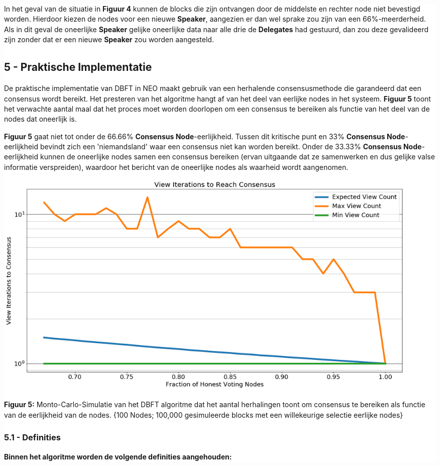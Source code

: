   In het geval van de situatie in **Figuur 4** kunnen de blocks die zijn ontvangen door de middelste en rechter node niet bevestigd worden. Hierdoor kiezen de nodes voor een nieuwe **Speaker**, aangezien er dan wel sprake zou zijn van een 66%-meerderheid. Als in dit geval de oneerlijke **Speaker** gelijke oneerlijke data naar alle drie de **Delegates** had gestuurd, dan zou deze gevalideerd zijn zonder dat er een nieuwe **Speaker** zou worden aangesteld.
  

## 5 - Praktische Implementatie

De praktische implementatie van DBFT in NEO maakt gebruik van een herhalende consensusmethode die garandeerd dat een consensus wordt bereikt. Het presteren van het algoritme hangt af van het deel van eerlijke nodes in het systeem. **Figuur 5** toont het verwachte aantal maal dat het proces moet worden doorlopen om een consensus te bereiken als functie van het deel van de nodes dat oneerlijk is.

**Figuur 5** gaat niet tot onder de 66.66% **Consensus Node**-eerlijkheid. Tussen dit kritische punt en 33% **Consensus Node**-eerlijkheid bevindt zich een 'niemandsland' waar een consensus niet kan worden bereikt. Onder de 33.33% **Consensus Node**-eerlijkheid kunnen de oneerlijke nodes samen een consensus bereiken (ervan uitgaande dat ze samenwerken en dus gelijke valse informatie verspreiden), waardoor het bericht van de oneerlijke nodes als waarheid wordt aangenomen.

<img src="/assets/consensus.iterations.png" width="800">

**Figuur 5:** Monto-Carlo-Simulatie van het DBFT algoritme dat het aantal herhalingen toont om consensus te bereiken als functie van de eerlijkheid van de nodes. {100 Nodes; 100,000 gesimuleerde blocks met een willekeurige selectie eerlijke nodes}


### 5.1 - Definities

**Binnen het algoritme worden de volgende definities aangehouden:**
